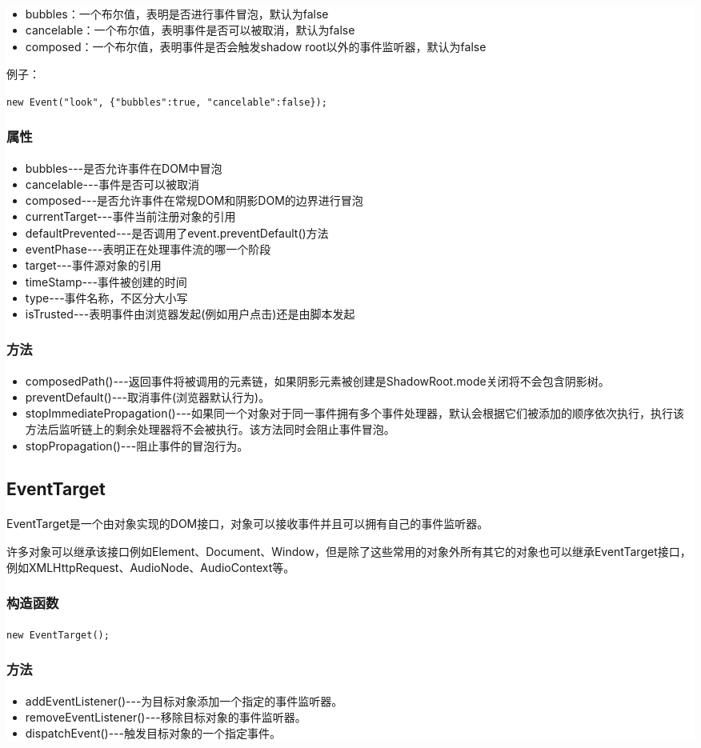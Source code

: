 - bubbles：一个布尔值，表明是否进行事件冒泡，默认为false
- cancelable：一个布尔值，表明事件是否可以被取消，默认为false
- composed：一个布尔值，表明事件是否会触发shadow root以外的事件监听器，默认为false

例子：

```
new Event("look", {"bubbles":true, "cancelable":false});
```



### 属性

- bubbles---是否允许事件在DOM中冒泡
- cancelable---事件是否可以被取消
- composed---是否允许事件在常规DOM和阴影DOM的边界进行冒泡
- currentTarget---事件当前注册对象的引用
- defaultPrevented---是否调用了event.preventDefault()方法
- eventPhase---表明正在处理事件流的哪一个阶段
- target---事件源对象的引用
- timeStamp---事件被创建的时间
- type---事件名称，不区分大小写
- isTrusted---表明事件由浏览器发起(例如用户点击)还是由脚本发起



### 方法

- composedPath()---返回事件将被调用的元素链，如果阴影元素被创建是ShadowRoot.mode关闭将不会包含阴影树。
- preventDefault()---取消事件(浏览器默认行为)。
- stopImmediatePropagation()---如果同一个对象对于同一事件拥有多个事件处理器，默认会根据它们被添加的顺序依次执行，执行该方法后监听链上的剩余处理器将不会被执行。该方法同时会阻止事件冒泡。
- stopPropagation()---阻止事件的冒泡行为。



## EventTarget

EventTarget是一个由对象实现的DOM接口，对象可以接收事件并且可以拥有自己的事件监听器。

许多对象可以继承该接口例如Element、Document、Window，但是除了这些常用的对象外所有其它的对象也可以继承EventTarget接口，例如XMLHttpRequest、AudioNode、AudioContext等。



### 构造函数

```
new EventTarget();
```



### 方法

- addEventListener()---为目标对象添加一个指定的事件监听器。
- removeEventListener()---移除目标对象的事件监听器。
- dispatchEvent()---触发目标对象的一个指定事件。
